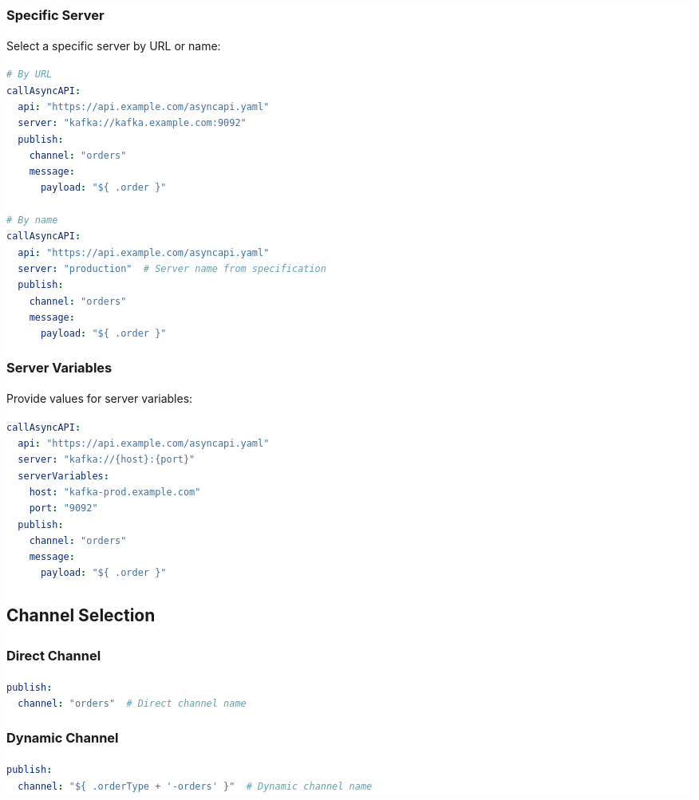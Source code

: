 ### Specific Server

Select a specific server by URL or name:

```yaml
# By URL
callAsyncAPI:
  api: "https://api.example.com/asyncapi.yaml"
  server: "kafka://kafka.example.com:9092"
  publish:
    channel: "orders"
    message:
      payload: "${ .order }"

# By name
callAsyncAPI:
  api: "https://api.example.com/asyncapi.yaml"
  server: "production"  # Server name from specification
  publish:
    channel: "orders"
    message:
      payload: "${ .order }"
```

### Server Variables

Provide values for server variables:

```yaml
callAsyncAPI:
  api: "https://api.example.com/asyncapi.yaml"
  server: "kafka://{host}:{port}"
  serverVariables:
    host: "kafka-prod.example.com"
    port: "9092"
  publish:
    channel: "orders"
    message:
      payload: "${ .order }"
```

## Channel Selection

### Direct Channel

```yaml
publish:
  channel: "orders"  # Direct channel name
```

### Dynamic Channel

```yaml
publish:
  channel: "${ .orderType + '-orders' }"  # Dynamic channel name
```

